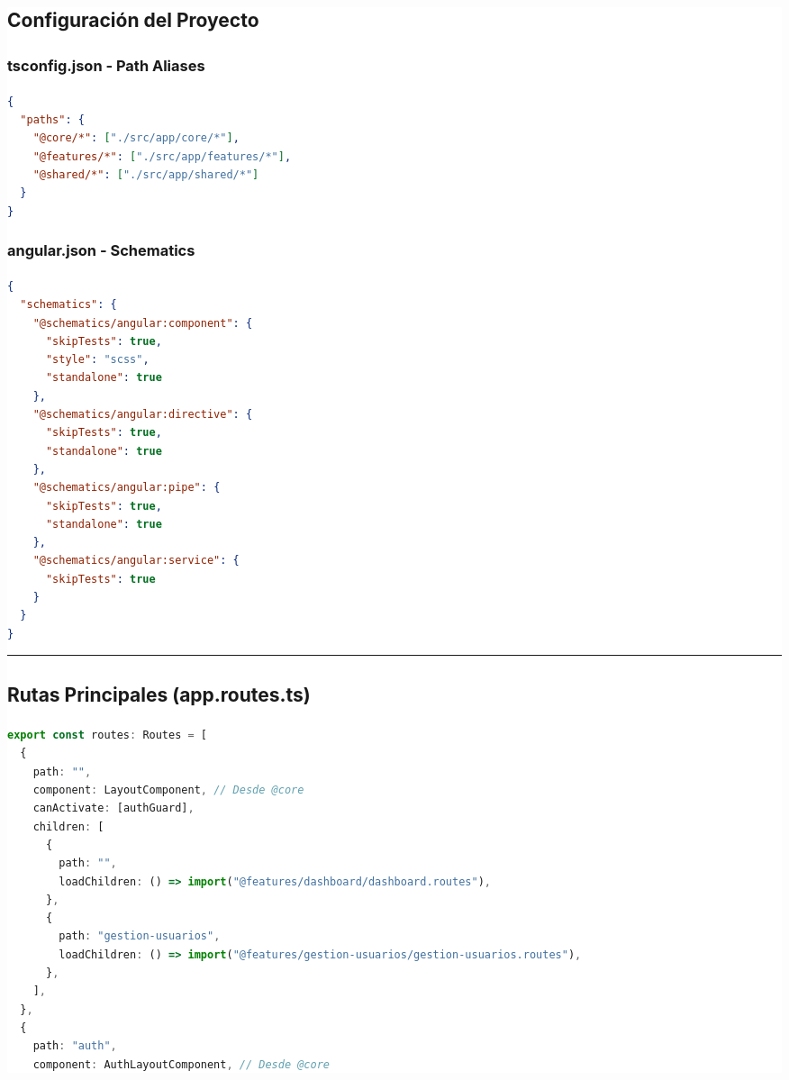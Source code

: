 
## Configuración del Proyecto

### tsconfig.json - Path Aliases

```json
{
  "paths": {
    "@core/*": ["./src/app/core/*"],
    "@features/*": ["./src/app/features/*"],
    "@shared/*": ["./src/app/shared/*"]
  }
}
```

### angular.json - Schematics

```json
{
  "schematics": {
    "@schematics/angular:component": {
      "skipTests": true,
      "style": "scss",
      "standalone": true
    },
    "@schematics/angular:directive": {
      "skipTests": true,
      "standalone": true
    },
    "@schematics/angular:pipe": {
      "skipTests": true,
      "standalone": true
    },
    "@schematics/angular:service": {
      "skipTests": true
    }
  }
}
```

---

## Rutas Principales (app.routes.ts)

```typescript
export const routes: Routes = [
  {
    path: "",
    component: LayoutComponent, // Desde @core
    canActivate: [authGuard],
    children: [
      {
        path: "",
        loadChildren: () => import("@features/dashboard/dashboard.routes"),
      },
      {
        path: "gestion-usuarios",
        loadChildren: () => import("@features/gestion-usuarios/gestion-usuarios.routes"),
      },
    ],
  },
  {
    path: "auth",
    component: AuthLayoutComponent, // Desde @core
```